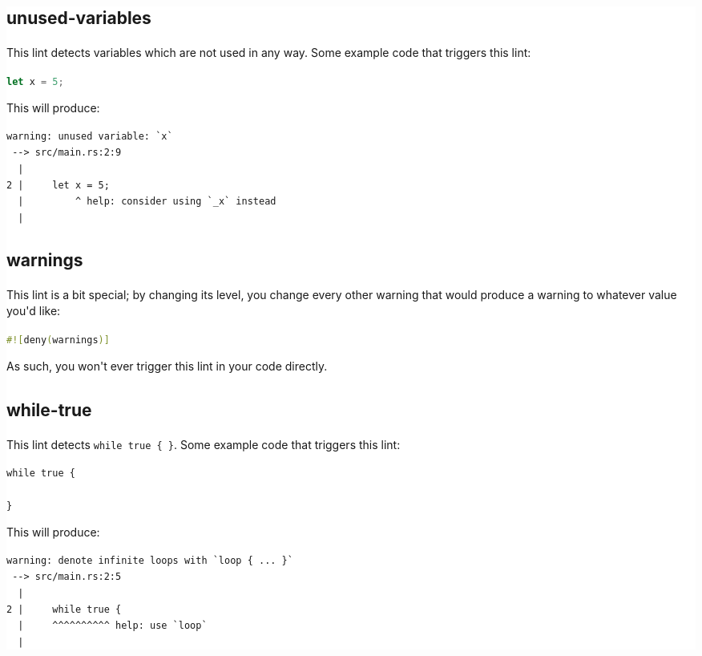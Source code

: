 ## unused-variables

This lint detects variables which are not used in any way. Some
example code that triggers this lint:

```rust
let x = 5;
```

This will produce:

```text
warning: unused variable: `x`
 --> src/main.rs:2:9
  |
2 |     let x = 5;
  |         ^ help: consider using `_x` instead
  |
```

## warnings

This lint is a bit special; by changing its level, you change every other warning
that would produce a warning to whatever value you'd like:

```rust
#![deny(warnings)]
```

As such, you won't ever trigger this lint in your code directly.

## while-true

This lint detects `while true { }`. Some example code that triggers this
lint:

```rust,no_run
while true {

}
```

This will produce:

```text
warning: denote infinite loops with `loop { ... }`
 --> src/main.rs:2:5
  |
2 |     while true {
  |     ^^^^^^^^^^ help: use `loop`
  |
```
